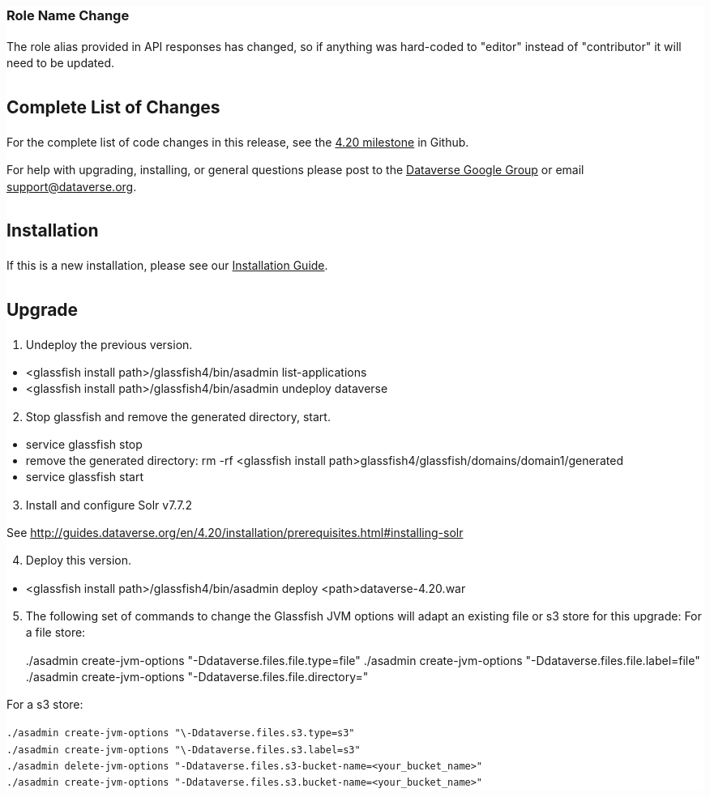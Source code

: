 ### Role Name Change

The role alias provided in API responses has changed, so if anything was hard-coded to "editor" instead of "contributor" it will need to be updated. 

## Complete List of Changes

For the complete list of code changes in this release, see the <a href="https://github.com/IQSS/dataverse/milestone/88?closed=1">4.20 milestone</a> in Github.

For help with upgrading, installing, or general questions please post to the <a href="https://groups.google.com/forum/#!forum/dataverse-community">Dataverse Google Group</a> or email support@dataverse.org.

## Installation

If this is a new installation, please see our <a href="http://guides.dataverse.org/en/4.20/installation/">Installation Guide</a>.

## Upgrade

1. Undeploy the previous version.

- &lt;glassfish install path&gt;/glassfish4/bin/asadmin list-applications
- &lt;glassfish install path&gt;/glassfish4/bin/asadmin undeploy dataverse

2. Stop glassfish and remove the generated directory, start.

- service glassfish stop
- remove the generated directory: rm -rf &lt;glassfish install path&gt;glassfish4/glassfish/domains/domain1/generated
- service glassfish start

3. Install and configure Solr v7.7.2

See http://guides.dataverse.org/en/4.20/installation/prerequisites.html#installing-solr

4. Deploy this version.

- &lt;glassfish install path&gt;/glassfish4/bin/asadmin deploy &lt;path&gt;dataverse-4.20.war

5. The following set of commands to change the Glassfish JVM options will adapt an existing file or s3 store for this upgrade:
For a file store:

    ./asadmin create-jvm-options "\-Ddataverse.files.file.type=file"
    ./asadmin create-jvm-options "\-Ddataverse.files.file.label=file"
    ./asadmin create-jvm-options "\-Ddataverse.files.file.directory=<your directory>"
    
For a s3 store:

    ./asadmin create-jvm-options "\-Ddataverse.files.s3.type=s3"
    ./asadmin create-jvm-options "\-Ddataverse.files.s3.label=s3"
    ./asadmin delete-jvm-options "-Ddataverse.files.s3-bucket-name=<your_bucket_name>"
    ./asadmin create-jvm-options "-Ddataverse.files.s3.bucket-name=<your_bucket_name>"
    